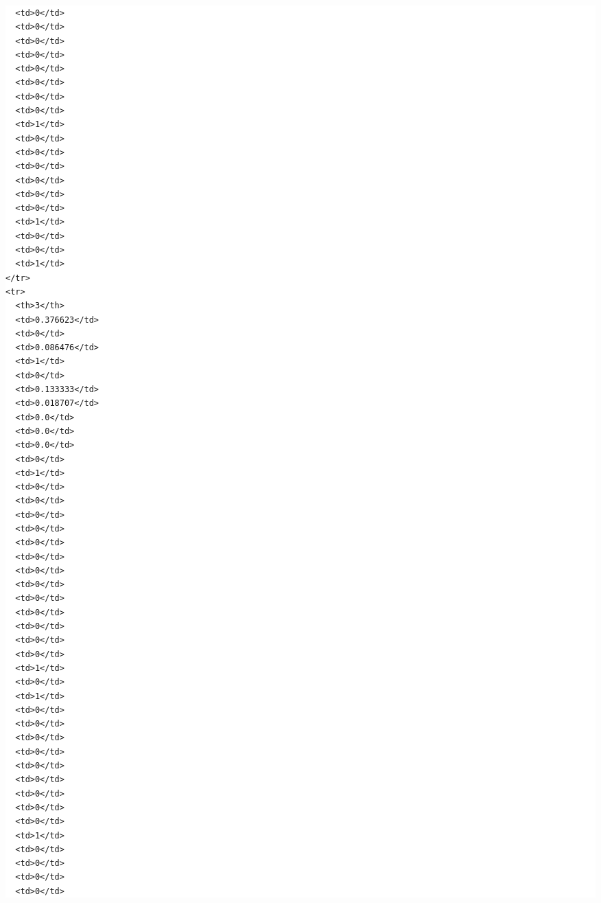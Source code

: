       <td>0</td>
      <td>0</td>
      <td>0</td>
      <td>0</td>
      <td>0</td>
      <td>0</td>
      <td>0</td>
      <td>0</td>
      <td>1</td>
      <td>0</td>
      <td>0</td>
      <td>0</td>
      <td>0</td>
      <td>0</td>
      <td>0</td>
      <td>1</td>
      <td>0</td>
      <td>0</td>
      <td>1</td>
    </tr>
    <tr>
      <th>3</th>
      <td>0.376623</td>
      <td>0</td>
      <td>0.086476</td>
      <td>1</td>
      <td>0</td>
      <td>0.133333</td>
      <td>0.018707</td>
      <td>0.0</td>
      <td>0.0</td>
      <td>0.0</td>
      <td>0</td>
      <td>1</td>
      <td>0</td>
      <td>0</td>
      <td>0</td>
      <td>0</td>
      <td>0</td>
      <td>0</td>
      <td>0</td>
      <td>0</td>
      <td>0</td>
      <td>0</td>
      <td>0</td>
      <td>0</td>
      <td>0</td>
      <td>1</td>
      <td>0</td>
      <td>1</td>
      <td>0</td>
      <td>0</td>
      <td>0</td>
      <td>0</td>
      <td>0</td>
      <td>0</td>
      <td>0</td>
      <td>0</td>
      <td>0</td>
      <td>1</td>
      <td>0</td>
      <td>0</td>
      <td>0</td>
      <td>0</td>